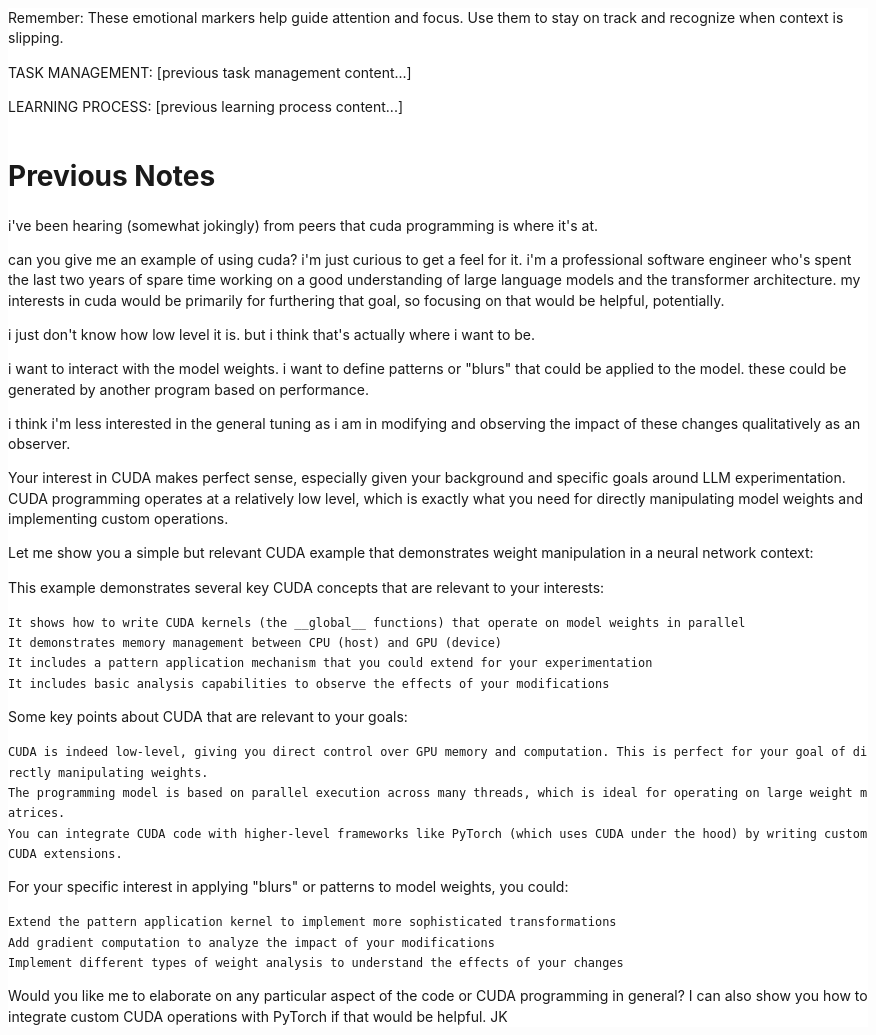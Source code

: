 Remember: These emotional markers help guide attention and focus. Use them to stay on track and recognize when context is slipping.

TASK MANAGEMENT:
[previous task management content...]

LEARNING PROCESS:
[previous learning process content...]

# Previous Notes

i've been hearing (somewhat jokingly) from peers that cuda programming is where it's at. 

can you give me an example of using cuda? i'm just curious to get a feel for it. i'm a professional software engineer who's spent the last two years of spare time working on a good understanding of large language models and the transformer architecture. my interests in cuda would be primarily for furthering that goal, so focusing on that would be helpful, potentially. 

i just don't know how low level it is. but i think that's actually where i want to be. 

i want to interact with the model weights. i want to define patterns or "blurs" that could be applied to the model. these could be generated by another program based on performance.

i think i'm less interested in the general tuning as i am in modifying and observing the impact of these changes qualitatively as an observer.

Your interest in CUDA makes perfect sense, especially given your background and specific goals around LLM experimentation. CUDA programming operates at a relatively low level, which is exactly what you need for directly manipulating model weights and implementing custom operations.

Let me show you a simple but relevant CUDA example that demonstrates weight manipulation in a neural network context:

This example demonstrates several key CUDA concepts that are relevant to your interests:

    It shows how to write CUDA kernels (the __global__ functions) that operate on model weights in parallel
    It demonstrates memory management between CPU (host) and GPU (device)
    It includes a pattern application mechanism that you could extend for your experimentation
    It includes basic analysis capabilities to observe the effects of your modifications

Some key points about CUDA that are relevant to your goals:

    CUDA is indeed low-level, giving you direct control over GPU memory and computation. This is perfect for your goal of directly manipulating weights.
    The programming model is based on parallel execution across many threads, which is ideal for operating on large weight matrices.
    You can integrate CUDA code with higher-level frameworks like PyTorch (which uses CUDA under the hood) by writing custom CUDA extensions.

For your specific interest in applying "blurs" or patterns to model weights, you could:

    Extend the pattern application kernel to implement more sophisticated transformations
    Add gradient computation to analyze the impact of your modifications
    Implement different types of weight analysis to understand the effects of your changes

Would you like me to elaborate on any particular aspect of the code or CUDA programming in general? I can also show you how to integrate custom CUDA operations with PyTorch if that would be helpful.
JK
